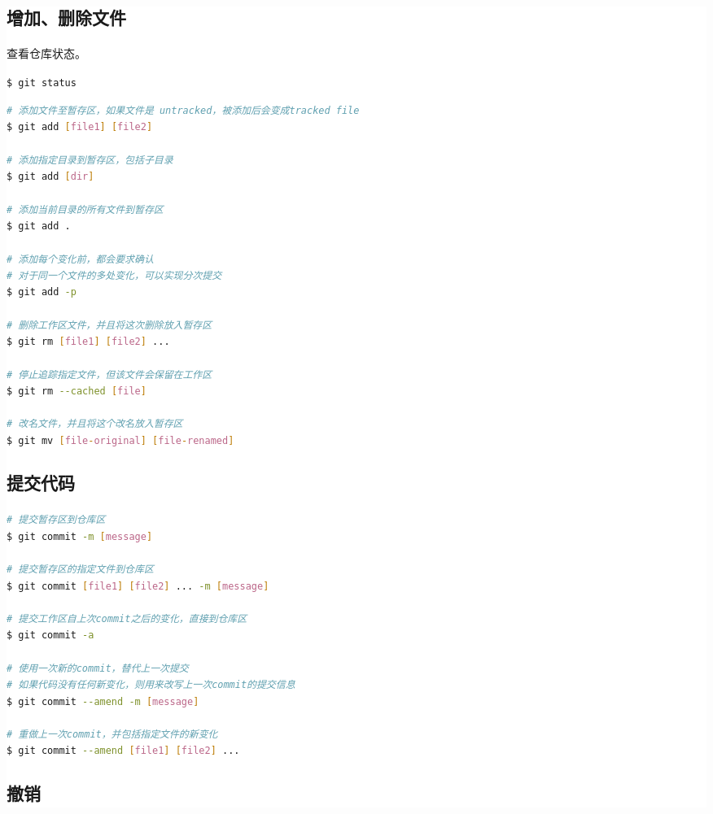 ## 增加、删除文件

查看仓库状态。
```bash
$ git status
```

```bash
# 添加文件至暂存区，如果文件是 untracked，被添加后会变成tracked file
$ git add [file1] [file2]

# 添加指定目录到暂存区，包括子目录
$ git add [dir]

# 添加当前目录的所有文件到暂存区
$ git add .

# 添加每个变化前，都会要求确认
# 对于同一个文件的多处变化，可以实现分次提交
$ git add -p

# 删除工作区文件，并且将这次删除放入暂存区
$ git rm [file1] [file2] ...

# 停止追踪指定文件，但该文件会保留在工作区
$ git rm --cached [file]

# 改名文件，并且将这个改名放入暂存区
$ git mv [file-original] [file-renamed]
```

## 提交代码

```bash
# 提交暂存区到仓库区
$ git commit -m [message]

# 提交暂存区的指定文件到仓库区
$ git commit [file1] [file2] ... -m [message]

# 提交工作区自上次commit之后的变化，直接到仓库区
$ git commit -a

# 使用一次新的commit，替代上一次提交
# 如果代码没有任何新变化，则用来改写上一次commit的提交信息
$ git commit --amend -m [message]

# 重做上一次commit，并包括指定文件的新变化
$ git commit --amend [file1] [file2] ...
```

## 撤销
